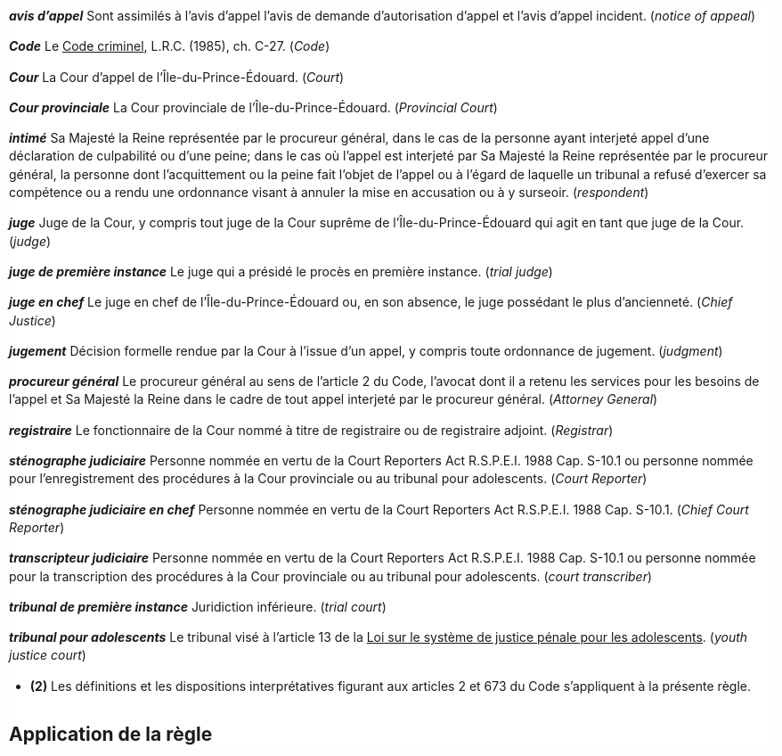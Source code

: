 ***avis d’appel*** Sont assimilés à l’avis d’appel l’avis de demande d’autorisation d’appel et l’avis d’appel incident. (*notice of appeal*)

***Code*** Le [Code criminel](/fr/Lois/Lois%20révisées%20du%20Canada/C/C-46.md), L.R.C. (1985), ch. C-27. (*Code*)

***Cour*** La Cour d’appel de l’Île-du-Prince-Édouard. (*Court*)

***Cour provinciale*** La Cour provinciale de l’Île-du-Prince-Édouard. (*Provincial Court*)

***intimé*** Sa Majesté la Reine représentée par le procureur général, dans le cas de la personne ayant interjeté appel d’une déclaration de culpabilité ou d’une peine; dans le cas où l’appel est interjeté par Sa Majesté la Reine représentée par le procureur général, la personne dont l’acquittement ou la peine fait l’objet de l’appel ou à l’égard de laquelle un tribunal a refusé d’exercer sa compétence ou a rendu une ordonnance visant à annuler la mise en accusation ou à y surseoir. (*respondent*)

***juge*** Juge de la Cour, y compris tout juge de la Cour suprême de l’Île-du-Prince-Édouard qui agit en tant que juge de la Cour. (*judge*)

***juge de première instance*** Le juge qui a présidé le procès en première instance. (*trial judge*)

***juge en chef*** Le juge en chef de l’Île-du-Prince-Édouard ou, en son absence, le juge possédant le plus d’ancienneté. (*Chief Justice*)

***jugement*** Décision formelle rendue par la Cour à l’issue d’un appel, y compris toute ordonnance de jugement. (*judgment*)

***procureur général*** Le procureur général au sens de l’article 2 du Code, l’avocat dont il a retenu les services pour les besoins de l’appel et Sa Majesté la Reine dans le cadre de tout appel interjeté par le procureur général. (*Attorney General*)

***registraire*** Le fonctionnaire de la Cour nommé à titre de registraire ou de registraire adjoint. (*Registrar*)

***sténographe judiciaire*** Personne nommée en vertu de la Court Reporters Act R.S.P.E.I. 1988 Cap. S-10.1 ou personne nommée pour l’enregistrement des procédures à la Cour provinciale ou au tribunal pour adolescents. (*Court Reporter*)

***sténographe judiciaire en chef*** Personne nommée en vertu de la Court Reporters Act R.S.P.E.I. 1988 Cap. S-10.1. (*Chief Court Reporter*)

***transcripteur judiciaire*** Personne nommée en vertu de la Court Reporters Act R.S.P.E.I. 1988 Cap. S-10.1 ou personne nommée pour la transcription des procédures à la Cour provinciale ou au tribunal pour adolescents. (*court transcriber*)

***tribunal de première instance*** Juridiction inférieure. (*trial court*)

***tribunal pour adolescents*** Le tribunal visé à l’article 13 de la [Loi sur le système de justice pénale pour les adolescents](/fr/Lois/Lois%20du%20Canada/2002/ch.%201.md). (*youth justice court*)

- **(2)** Les définitions et les dispositions interprétatives figurant aux articles 2 et 673 du Code s’appliquent à la présente règle.




## Application de la règle
